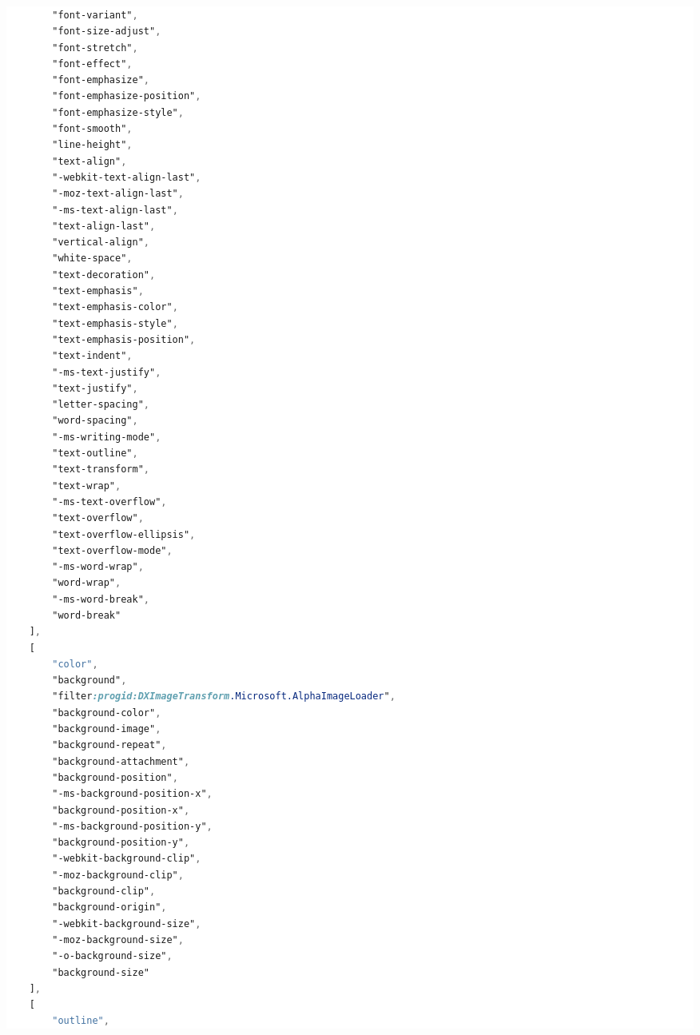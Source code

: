 ```css
        "font-variant",
        "font-size-adjust",
        "font-stretch",
        "font-effect",
        "font-emphasize",
        "font-emphasize-position",
        "font-emphasize-style",
        "font-smooth",
        "line-height",
        "text-align",
        "-webkit-text-align-last",
        "-moz-text-align-last",
        "-ms-text-align-last",
        "text-align-last",
        "vertical-align",
        "white-space",
        "text-decoration",
        "text-emphasis",
        "text-emphasis-color",
        "text-emphasis-style",
        "text-emphasis-position",
        "text-indent",
        "-ms-text-justify",
        "text-justify",
        "letter-spacing",
        "word-spacing",
        "-ms-writing-mode",
        "text-outline",
        "text-transform",
        "text-wrap",
        "-ms-text-overflow",
        "text-overflow",
        "text-overflow-ellipsis",
        "text-overflow-mode",
        "-ms-word-wrap",
        "word-wrap",
        "-ms-word-break",
        "word-break"
    ],
    [
        "color",
        "background",
        "filter:progid:DXImageTransform.Microsoft.AlphaImageLoader",
        "background-color",
        "background-image",
        "background-repeat",
        "background-attachment",
        "background-position",
        "-ms-background-position-x",
        "background-position-x",
        "-ms-background-position-y",
        "background-position-y",
        "-webkit-background-clip",
        "-moz-background-clip",
        "background-clip",
        "background-origin",
        "-webkit-background-size",
        "-moz-background-size",
        "-o-background-size",
        "background-size"
    ],
    [
        "outline",
```